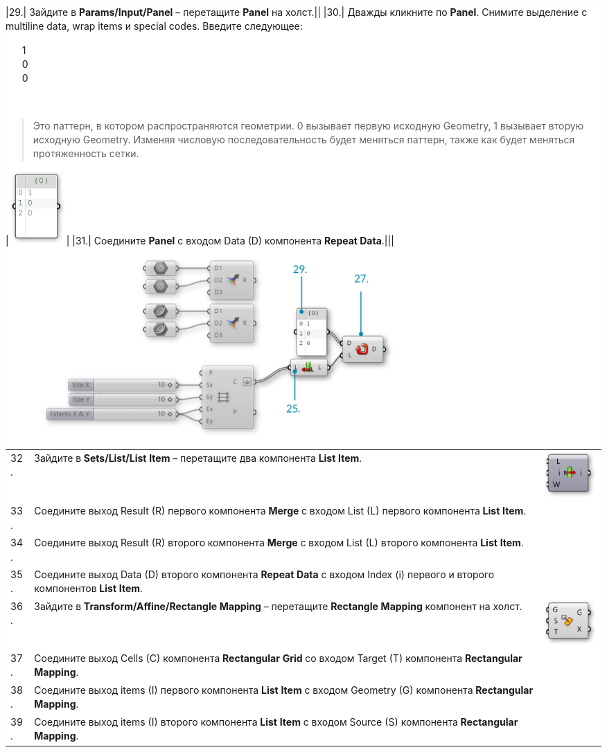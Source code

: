|29.| Зайдите в **Params/Input/Panel** – перетащите **Panel** на холст.||
|30.| Дважды кликните по **Panel**. Снимите выделение с multiline data, wrap items и special codes. Введите следующее:<ul>1<br>0<br>0</ul><br><blockquote>Это паттерн, в котором распространяются геометрии. 0 вызывает первую исходную Geometry, 1 вызывает вторую исходную Geometry. Изменяя числовую последовательность будет меняться паттерн, также как будет меняться протяженность сетки.</blockquote>|[![IMAGE](images/1-4-7/1-4-7_011-panel.png)](../../appendix/A-1/0_index-of-components.html#PIPanel)|
|31.| Соедините **Panel** с входом Data (D) компонента **Repeat Data**.|||

![IMAGE](images/1-4-7/1-4-7_012-definition-3.png)

||||
|--|--|--|
|32.| Зайдите в **Sets/List/List Item** – перетащите два компонента **List Item**.|[![IMAGE](images/1-4-7/1-4-7_013-list-item.png)](../../appendix/A-1/0_index-of-components.html#SLItem)|
|33.| Соедините выход Result (R) первого компонента **Merge** с входом List (L) первого компонента **List Item**.||
|34.| Соедините выход Result (R) второго компонента **Merge** с входом List (L) второго компонента **List Item**.||
|35.| Соедините выход Data (D) второго компонента **Repeat Data** с входом Index (i) первого и второго компонентов **List Item**.||
|36.| Зайдите в **Transform/Affine/Rectangle Mapping** – перетащите **Rectangle Mapping** компонент на холст.|[![IMAGE](images/1-4-7/1-4-7_014-rectangle-mapping.png)](../../appendix/A-1/0_index-of-components.html#TARecMap)|
|37.| Соедините выход Cells (C) компонента **Rectangular Grid** со входом Target (T) компонента **Rectangular Mapping**.||
|38.| Соедините выход items (I) первого компонента **List Item** с входом Geometry (G) компонента **Rectangular Mapping**.||
|39.| Соедините выход items (I) второго компонента **List Item** с входом Source (S) компонента **Rectangular Mapping**.|||
